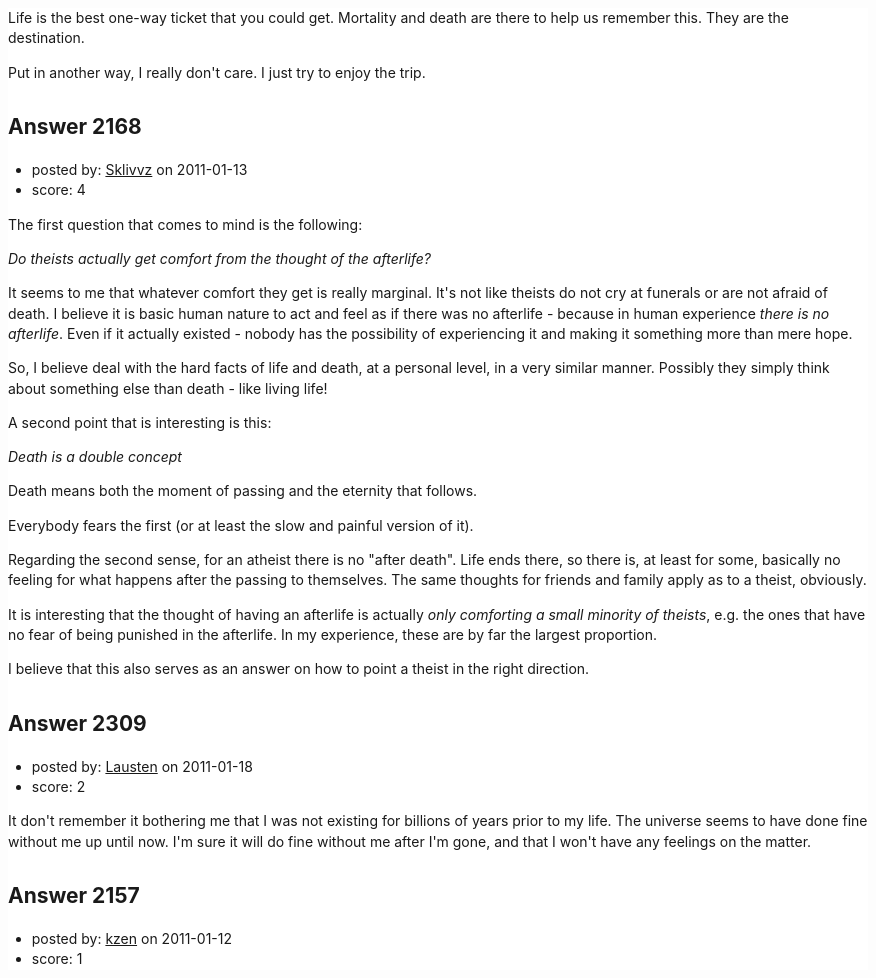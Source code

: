 Life is the best one-way ticket that you could get. Mortality and death are there to help us remember this. They are the destination.

Put in another way, I really don't care. I just try to enjoy the trip.


## Answer 2168

- posted by: [Sklivvz](https://stackexchange.com/users/-1/675-sklivvz) on 2011-01-13
- score: 4

The first question that comes to mind is the following:

*Do theists actually get comfort from the thought of the afterlife?*

It seems to me that whatever comfort they get is really marginal. It's not like theists do not cry at funerals or are not afraid of death. I believe it is basic human nature to act and feel as if there was no afterlife - because in human experience *there is no afterlife*. Even if it actually existed - nobody has the possibility of experiencing it and making it something more than mere hope.

So, I believe deal with the hard facts of life and death, at a personal level, in a very similar manner. Possibly they simply think about something else than death - like living life!

A second point that is interesting is this:

*Death is a double concept*

Death means both the moment of passing and the eternity that follows.

Everybody fears the first (or at least the slow and painful version of it).

Regarding the second sense, for an atheist there is no "after death". Life ends there, so there is, at least for some, basically no feeling for what happens after the passing to themselves. The same thoughts for friends and family apply as to a theist, obviously.

It is interesting that the thought of having an afterlife is actually *only comforting a small minority of theists*, e.g. the ones that have no fear of being punished in the afterlife. In my experience, these are by far the largest proportion.

I believe that this also serves as an answer on how to point a theist in the right direction.




## Answer 2309

- posted by: [Lausten](https://stackexchange.com/users/-1/584-lausten) on 2011-01-18
- score: 2

It don't remember it bothering me that I was not existing for billions of years prior to my life. The universe seems to have done fine without me up until now. I'm sure it will do fine without me after I'm gone, and that I won't have any feelings on the matter.


## Answer 2157

- posted by: [kzen](https://stackexchange.com/users/-1/808-kzen) on 2011-01-12
- score: 1
